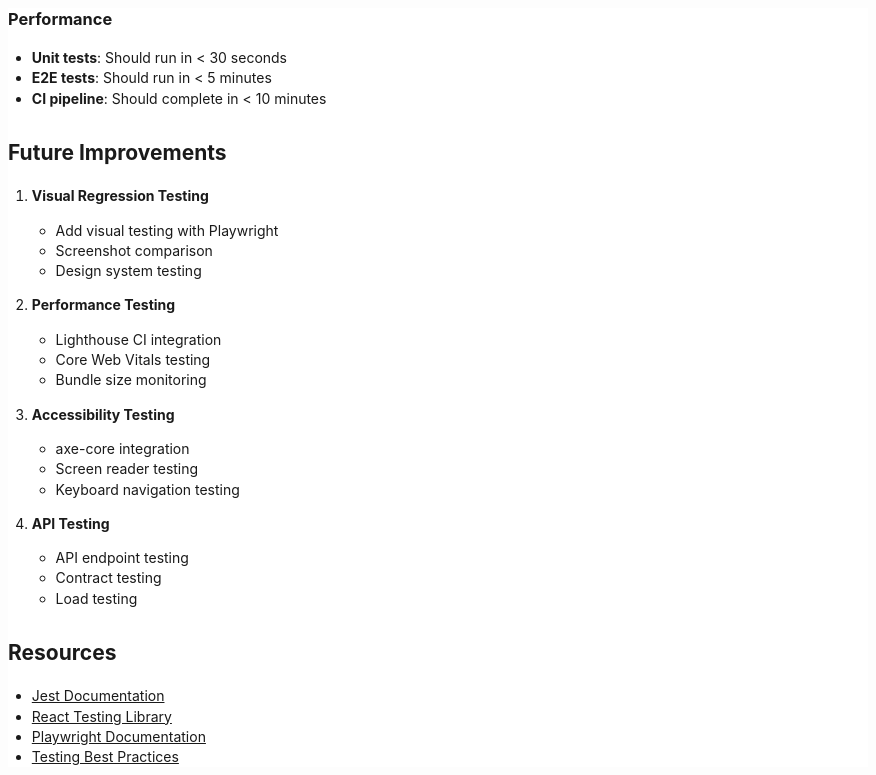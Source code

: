 ### Performance
- **Unit tests**: Should run in < 30 seconds
- **E2E tests**: Should run in < 5 minutes
- **CI pipeline**: Should complete in < 10 minutes

## Future Improvements

1. **Visual Regression Testing**
   - Add visual testing with Playwright
   - Screenshot comparison
   - Design system testing

2. **Performance Testing**
   - Lighthouse CI integration
   - Core Web Vitals testing
   - Bundle size monitoring

3. **Accessibility Testing**
   - axe-core integration
   - Screen reader testing
   - Keyboard navigation testing

4. **API Testing**
   - API endpoint testing
   - Contract testing
   - Load testing

## Resources

- [Jest Documentation](https://jestjs.io/docs/getting-started)
- [React Testing Library](https://testing-library.com/docs/react-testing-library/intro/)
- [Playwright Documentation](https://playwright.dev/docs/intro)
- [Testing Best Practices](https://kentcdodds.com/blog/common-mistakes-with-react-testing-library)
